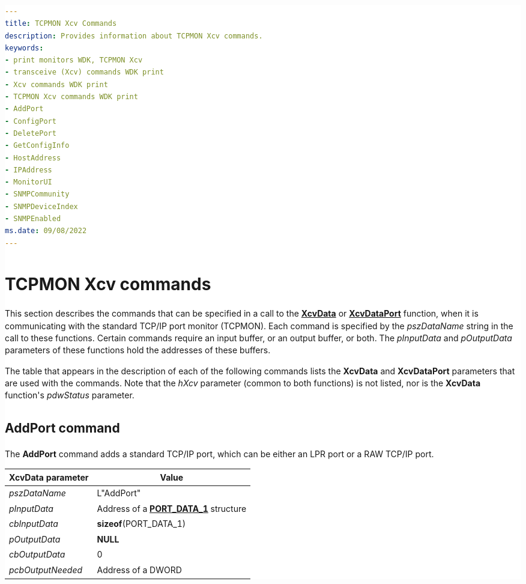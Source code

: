 ```yaml
---
title: TCPMON Xcv Commands
description: Provides information about TCPMON Xcv commands.
keywords:
- print monitors WDK, TCPMON Xcv
- transceive (Xcv) commands WDK print
- Xcv commands WDK print
- TCPMON Xcv commands WDK print
- AddPort
- ConfigPort
- DeletePort
- GetConfigInfo
- HostAddress
- IPAddress
- MonitorUI
- SNMPCommunity
- SNMPDeviceIndex
- SNMPEnabled
ms.date: 09/08/2022
---
```


# TCPMON Xcv commands

This section describes the commands that can be specified in a call to the [**XcvData**](/previous-versions/ff564255(v=vs.85)) or [**XcvDataPort**](/windows-hardware/drivers/ddi/winsplp/nf-winsplp-xcvdataport) function, when it is communicating with the standard TCP/IP port monitor (TCPMON). Each command is specified by the *pszDataName* string in the call to these functions. Certain commands require an input buffer, or an output buffer, or both. The *pInputData* and *pOutputData* parameters of these functions hold the addresses of these buffers.

The table that appears in the description of each of the following commands lists the **XcvData** and **XcvDataPort** parameters that are used with the commands. Note that the *hXcv* parameter (common to both functions) is not listed, nor is the **XcvData** function's *pdwStatus* parameter.

## AddPort command

The **AddPort** command adds a standard TCP/IP port, which can be either an LPR port or a RAW TCP/IP port.

| XcvData parameter | Value |
|--|--|
| *pszDataName* | L"AddPort" |
| *pInputData* | Address of a [**PORT_DATA_1**](/windows-hardware/drivers/ddi/tcpxcv/ns-tcpxcv-_port_data_1) structure |
| *cbInputData* | **sizeof**(PORT_DATA_1) |
| *pOutputData* | **NULL** |
| *cbOutputData* | 0 |
| *pcbOutputNeeded* | Address of a DWORD |

